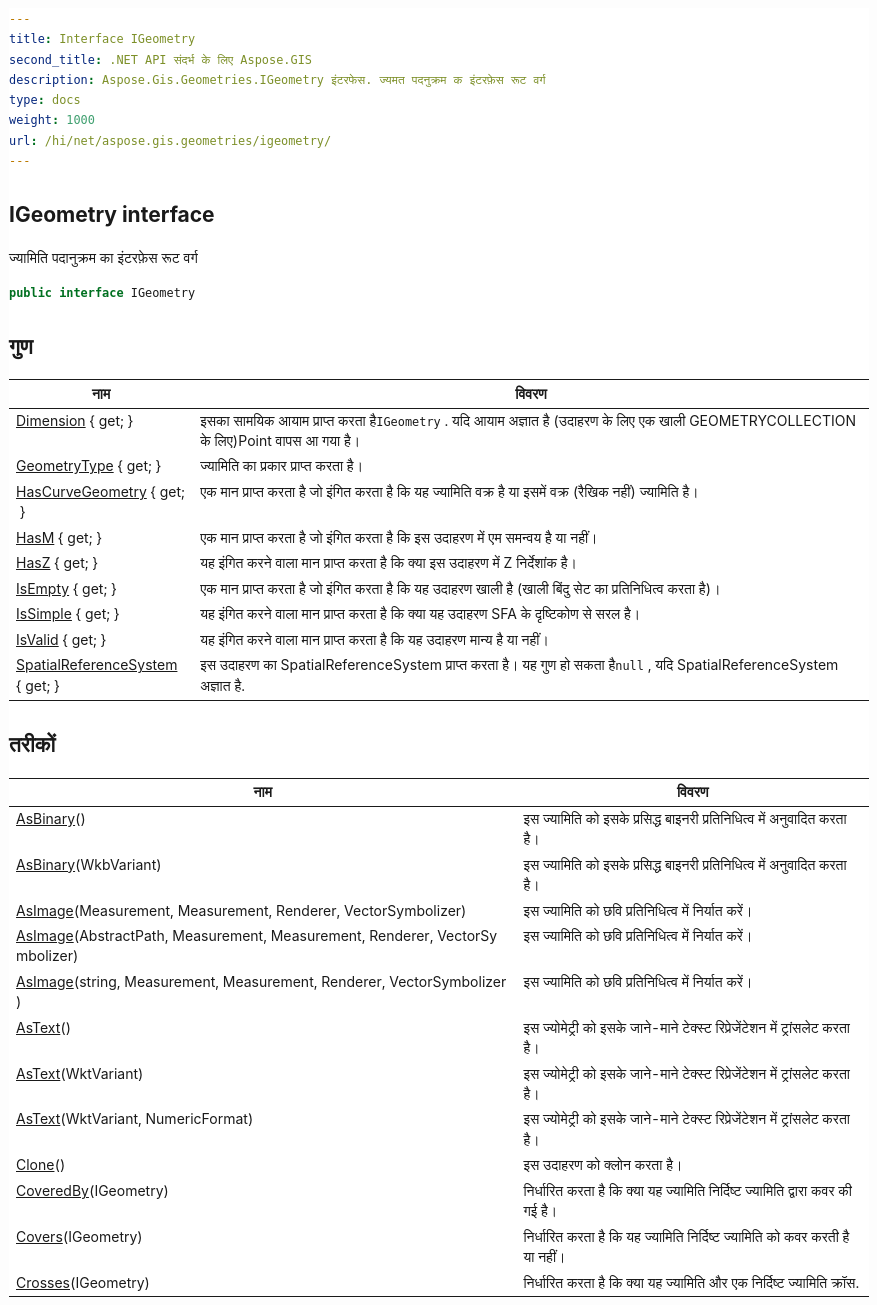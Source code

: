 ```yaml
---
title: Interface IGeometry
second_title: .NET API संदर्भ के लिए Aspose.GIS
description: Aspose.Gis.Geometries.IGeometry इंटरफेस. ज्यमत पदनुक्रम क इंटरफ़ेस रूट वर्ग
type: docs
weight: 1000
url: /hi/net/aspose.gis.geometries/igeometry/
---
```

## IGeometry interface

ज्यामिति पदानुक्रम का इंटरफ़ेस रूट वर्ग

```csharp
public interface IGeometry
```

## गुण

| नाम | विवरण |
| --- | --- |
| [Dimension](../../aspose.gis.geometries/igeometry/dimension/) { get; } | इसका सामयिक आयाम प्राप्त करता है`IGeometry` . यदि आयाम अज्ञात है (उदाहरण के लिए एक खाली GEOMETRYCOLLECTION के लिए)Point वापस आ गया है। |
| [GeometryType](../../aspose.gis.geometries/igeometry/geometrytype/) { get; } | ज्यामिति का प्रकार प्राप्त करता है। |
| [HasCurveGeometry](../../aspose.gis.geometries/igeometry/hascurvegeometry/) { get; } | एक मान प्राप्त करता है जो इंगित करता है कि यह ज्यामिति वक्र है या इसमें वक्र (रैखिक नहीं) ज्यामिति है। |
| [HasM](../../aspose.gis.geometries/igeometry/hasm/) { get; } | एक मान प्राप्त करता है जो इंगित करता है कि इस उदाहरण में एम समन्वय है या नहीं। |
| [HasZ](../../aspose.gis.geometries/igeometry/hasz/) { get; } | यह इंगित करने वाला मान प्राप्त करता है कि क्या इस उदाहरण में Z निर्देशांक है। |
| [IsEmpty](../../aspose.gis.geometries/igeometry/isempty/) { get; } | एक मान प्राप्त करता है जो इंगित करता है कि यह उदाहरण खाली है (खाली बिंदु सेट का प्रतिनिधित्व करता है)। |
| [IsSimple](../../aspose.gis.geometries/igeometry/issimple/) { get; } | यह इंगित करने वाला मान प्राप्त करता है कि क्या यह उदाहरण SFA के दृष्टिकोण से सरल है। |
| [IsValid](../../aspose.gis.geometries/igeometry/isvalid/) { get; } | यह इंगित करने वाला मान प्राप्त करता है कि यह उदाहरण मान्य है या नहीं। |
| [SpatialReferenceSystem](../../aspose.gis.geometries/igeometry/spatialreferencesystem/) { get; } | इस उदाहरण का SpatialReferenceSystem प्राप्त करता है। यह गुण हो सकता है`null` , यदि SpatialReferenceSystem अज्ञात है. |

## तरीकों

| नाम | विवरण |
| --- | --- |
| [AsBinary](../../aspose.gis.geometries/igeometry/asbinary/#asbinary)() | इस ज्यामिति को इसके प्रसिद्ध बाइनरी प्रतिनिधित्व में अनुवादित करता है। |
| [AsBinary](../../aspose.gis.geometries/igeometry/asbinary/#asbinary_1)(WkbVariant) | इस ज्यामिति को इसके प्रसिद्ध बाइनरी प्रतिनिधित्व में अनुवादित करता है। |
| [AsImage](../../aspose.gis.geometries/igeometry/asimage/#asimage)(Measurement, Measurement, Renderer, VectorSymbolizer) | इस ज्यामिति को छवि प्रतिनिधित्व में निर्यात करें। |
| [AsImage](../../aspose.gis.geometries/igeometry/asimage/#asimage_1)(AbstractPath, Measurement, Measurement, Renderer, VectorSymbolizer) | इस ज्यामिति को छवि प्रतिनिधित्व में निर्यात करें। |
| [AsImage](../../aspose.gis.geometries/igeometry/asimage/#asimage_2)(string, Measurement, Measurement, Renderer, VectorSymbolizer) | इस ज्यामिति को छवि प्रतिनिधित्व में निर्यात करें। |
| [AsText](../../aspose.gis.geometries/igeometry/astext/#astext)() | इस ज्योमेट्री को इसके जाने-माने टेक्स्ट रिप्रेजेंटेशन में ट्रांसलेट करता है। |
| [AsText](../../aspose.gis.geometries/igeometry/astext/#astext_1)(WktVariant) | इस ज्योमेट्री को इसके जाने-माने टेक्स्ट रिप्रेजेंटेशन में ट्रांसलेट करता है। |
| [AsText](../../aspose.gis.geometries/igeometry/astext/#astext_2)(WktVariant, NumericFormat) | इस ज्योमेट्री को इसके जाने-माने टेक्स्ट रिप्रेजेंटेशन में ट्रांसलेट करता है। |
| [Clone](../../aspose.gis.geometries/igeometry/clone/)() | इस उदाहरण को क्लोन करता है। |
| [CoveredBy](../../aspose.gis.geometries/igeometry/coveredby/)(IGeometry) | निर्धारित करता है कि क्या यह ज्यामिति निर्दिष्ट ज्यामिति द्वारा कवर की गई है। |
| [Covers](../../aspose.gis.geometries/igeometry/covers/)(IGeometry) | निर्धारित करता है कि यह ज्यामिति निर्दिष्ट ज्यामिति को कवर करती है या नहीं। |
| [Crosses](../../aspose.gis.geometries/igeometry/crosses/)(IGeometry) | निर्धारित करता है कि क्या यह ज्यामिति और एक निर्दिष्ट ज्यामिति क्रॉस. |